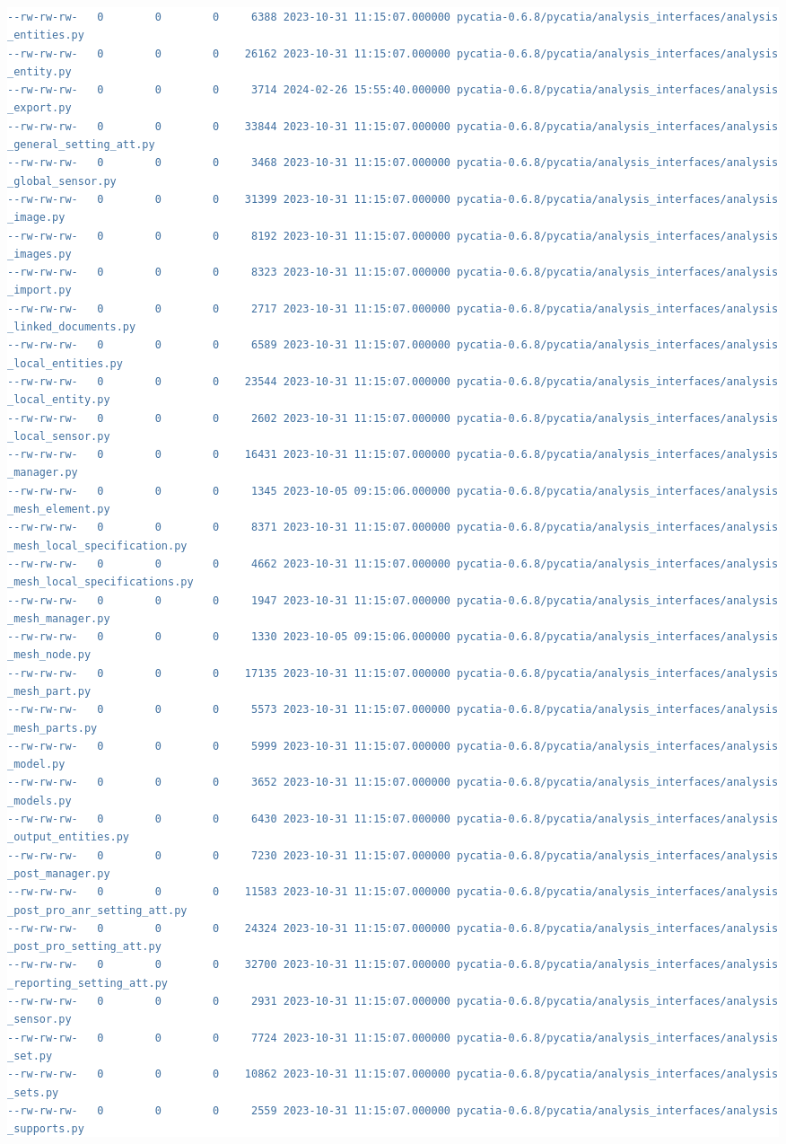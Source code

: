 ```diff
--rw-rw-rw-   0        0        0     6388 2023-10-31 11:15:07.000000 pycatia-0.6.8/pycatia/analysis_interfaces/analysis_entities.py
--rw-rw-rw-   0        0        0    26162 2023-10-31 11:15:07.000000 pycatia-0.6.8/pycatia/analysis_interfaces/analysis_entity.py
--rw-rw-rw-   0        0        0     3714 2024-02-26 15:55:40.000000 pycatia-0.6.8/pycatia/analysis_interfaces/analysis_export.py
--rw-rw-rw-   0        0        0    33844 2023-10-31 11:15:07.000000 pycatia-0.6.8/pycatia/analysis_interfaces/analysis_general_setting_att.py
--rw-rw-rw-   0        0        0     3468 2023-10-31 11:15:07.000000 pycatia-0.6.8/pycatia/analysis_interfaces/analysis_global_sensor.py
--rw-rw-rw-   0        0        0    31399 2023-10-31 11:15:07.000000 pycatia-0.6.8/pycatia/analysis_interfaces/analysis_image.py
--rw-rw-rw-   0        0        0     8192 2023-10-31 11:15:07.000000 pycatia-0.6.8/pycatia/analysis_interfaces/analysis_images.py
--rw-rw-rw-   0        0        0     8323 2023-10-31 11:15:07.000000 pycatia-0.6.8/pycatia/analysis_interfaces/analysis_import.py
--rw-rw-rw-   0        0        0     2717 2023-10-31 11:15:07.000000 pycatia-0.6.8/pycatia/analysis_interfaces/analysis_linked_documents.py
--rw-rw-rw-   0        0        0     6589 2023-10-31 11:15:07.000000 pycatia-0.6.8/pycatia/analysis_interfaces/analysis_local_entities.py
--rw-rw-rw-   0        0        0    23544 2023-10-31 11:15:07.000000 pycatia-0.6.8/pycatia/analysis_interfaces/analysis_local_entity.py
--rw-rw-rw-   0        0        0     2602 2023-10-31 11:15:07.000000 pycatia-0.6.8/pycatia/analysis_interfaces/analysis_local_sensor.py
--rw-rw-rw-   0        0        0    16431 2023-10-31 11:15:07.000000 pycatia-0.6.8/pycatia/analysis_interfaces/analysis_manager.py
--rw-rw-rw-   0        0        0     1345 2023-10-05 09:15:06.000000 pycatia-0.6.8/pycatia/analysis_interfaces/analysis_mesh_element.py
--rw-rw-rw-   0        0        0     8371 2023-10-31 11:15:07.000000 pycatia-0.6.8/pycatia/analysis_interfaces/analysis_mesh_local_specification.py
--rw-rw-rw-   0        0        0     4662 2023-10-31 11:15:07.000000 pycatia-0.6.8/pycatia/analysis_interfaces/analysis_mesh_local_specifications.py
--rw-rw-rw-   0        0        0     1947 2023-10-31 11:15:07.000000 pycatia-0.6.8/pycatia/analysis_interfaces/analysis_mesh_manager.py
--rw-rw-rw-   0        0        0     1330 2023-10-05 09:15:06.000000 pycatia-0.6.8/pycatia/analysis_interfaces/analysis_mesh_node.py
--rw-rw-rw-   0        0        0    17135 2023-10-31 11:15:07.000000 pycatia-0.6.8/pycatia/analysis_interfaces/analysis_mesh_part.py
--rw-rw-rw-   0        0        0     5573 2023-10-31 11:15:07.000000 pycatia-0.6.8/pycatia/analysis_interfaces/analysis_mesh_parts.py
--rw-rw-rw-   0        0        0     5999 2023-10-31 11:15:07.000000 pycatia-0.6.8/pycatia/analysis_interfaces/analysis_model.py
--rw-rw-rw-   0        0        0     3652 2023-10-31 11:15:07.000000 pycatia-0.6.8/pycatia/analysis_interfaces/analysis_models.py
--rw-rw-rw-   0        0        0     6430 2023-10-31 11:15:07.000000 pycatia-0.6.8/pycatia/analysis_interfaces/analysis_output_entities.py
--rw-rw-rw-   0        0        0     7230 2023-10-31 11:15:07.000000 pycatia-0.6.8/pycatia/analysis_interfaces/analysis_post_manager.py
--rw-rw-rw-   0        0        0    11583 2023-10-31 11:15:07.000000 pycatia-0.6.8/pycatia/analysis_interfaces/analysis_post_pro_anr_setting_att.py
--rw-rw-rw-   0        0        0    24324 2023-10-31 11:15:07.000000 pycatia-0.6.8/pycatia/analysis_interfaces/analysis_post_pro_setting_att.py
--rw-rw-rw-   0        0        0    32700 2023-10-31 11:15:07.000000 pycatia-0.6.8/pycatia/analysis_interfaces/analysis_reporting_setting_att.py
--rw-rw-rw-   0        0        0     2931 2023-10-31 11:15:07.000000 pycatia-0.6.8/pycatia/analysis_interfaces/analysis_sensor.py
--rw-rw-rw-   0        0        0     7724 2023-10-31 11:15:07.000000 pycatia-0.6.8/pycatia/analysis_interfaces/analysis_set.py
--rw-rw-rw-   0        0        0    10862 2023-10-31 11:15:07.000000 pycatia-0.6.8/pycatia/analysis_interfaces/analysis_sets.py
--rw-rw-rw-   0        0        0     2559 2023-10-31 11:15:07.000000 pycatia-0.6.8/pycatia/analysis_interfaces/analysis_supports.py
```